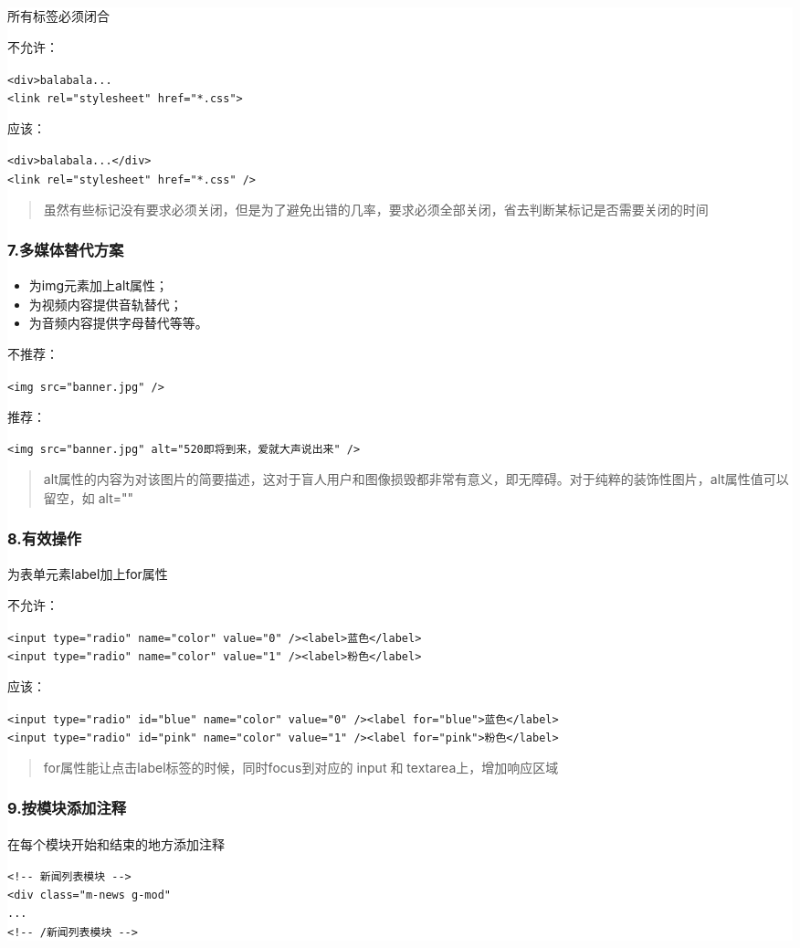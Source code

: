 所有标签必须闭合

不允许：

	<div>balabala...
	<link rel="stylesheet" href="*.css">

应该：

	<div>balabala...</div>
	<link rel="stylesheet" href="*.css" />

> 虽然有些标记没有要求必须关闭，但是为了避免出错的几率，要求必须全部关闭，省去判断某标记是否需要关闭的时间

<a name="perceivable"></a>
### 7.多媒体替代方案

* 为img元素加上alt属性；
* 为视频内容提供音轨替代；
* 为音频内容提供字母替代等等。

不推荐：

	<img src="banner.jpg" />

推荐：

	<img src="banner.jpg" alt="520即将到来，爱就大声说出来" />

> alt属性的内容为对该图片的简要描述，这对于盲人用户和图像损毁都非常有意义，即无障碍。对于纯粹的装饰性图片，alt属性值可以留空，如 alt=""

<a name="friendly"></a>
### 8.有效操作

为表单元素label加上for属性

不允许：

	<input type="radio" name="color" value="0" /><label>蓝色</label>
	<input type="radio" name="color" value="1" /><label>粉色</label>

应该：

	<input type="radio" id="blue" name="color" value="0" /><label for="blue">蓝色</label>
	<input type="radio" id="pink" name="color" value="1" /><label for="pink">粉色</label>

> for属性能让点击label标签的时候，同时focus到对应的 input 和 textarea上，增加响应区域

<a name="html-comment"></a>
### 9.按模块添加注释

在每个模块开始和结束的地方添加注释

	<!-- 新闻列表模块 -->
	<div class="m-news g-mod"
	...
	<!-- /新闻列表模块 -->
	